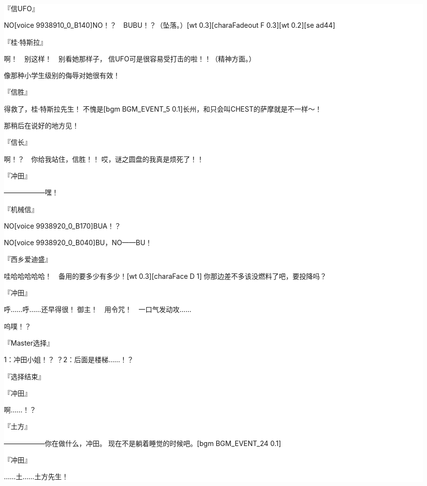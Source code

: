 『信UFO』

NO[voice 9938910_0_B140]NO！？　BUBU！？（坠落。）[wt 0.3][charaFadeout F 0.3][wt 0.2][se ad44]

『桂·特斯拉』

啊！　别这样！　别看她那样子，
信UFO可是很容易受打击的啦！！（精神方面。）

像那种小学生级别的侮辱对她很有效！

『信胜』

得救了，桂·特斯拉先生！
不愧是[bgm BGM_EVENT_5 0.1]长州，和只会叫CHEST的萨摩就是不一样～！

那稍后在说好的地方见！

『信长』

啊！？　你给我站住，信胜！！
哎，谜之圆盘的我真是烦死了！！

『冲田』

——————嘿！

『机械信』

NO[voice 9938920_0_B170]BUA！？

NO[voice 9938920_0_B040]BU，NO——BU！

『西乡爱迪盛』

哇哈哈哈哈哈！　备用的要多少有多少！[wt 0.3][charaFace D 1]
你那边差不多该没燃料了吧，要投降吗？

『冲田』

呼……呼……还早得很！
御主！　用令咒！　一口气发动攻……

呜噗！？

『Master选择』

1：冲田小姐！？
？2：后面是楼梯……！？

『选择结束』

『冲田』

啊……！？

『土方』

——————你在做什么，冲田。
现在不是躺着睡觉的时候吧。[bgm BGM_EVENT_24 0.1]

『冲田』

……土……土方先生！
